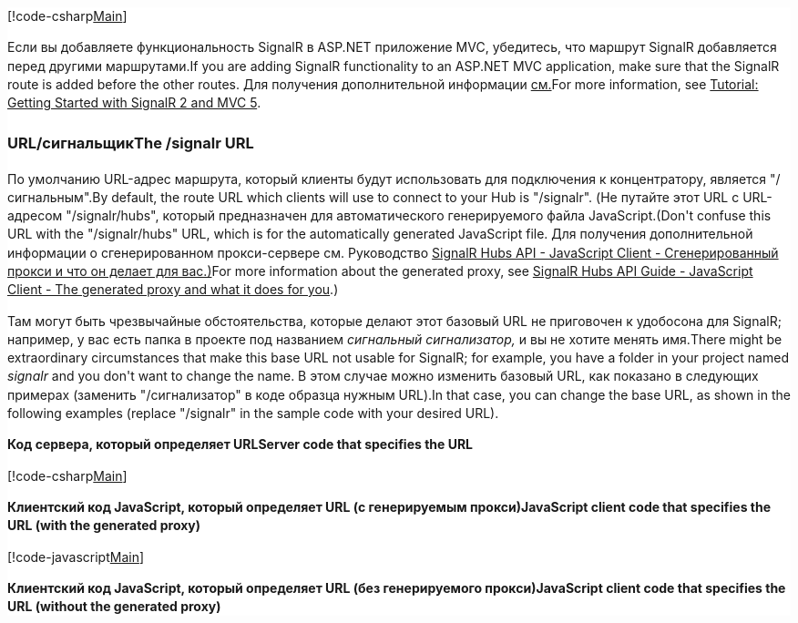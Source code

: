 [!code-csharp[Main](hubs-api-guide-server/samples/sample1.cs)]

<span data-ttu-id="48a0c-165">Если вы добавляете функциональность SignalR в ASP.NET приложение MVC, убедитесь, что маршрут SignalR добавляется перед другими маршрутами.</span><span class="sxs-lookup"><span data-stu-id="48a0c-165">If you are adding SignalR functionality to an ASP.NET MVC application, make sure that the SignalR route is added before the other routes.</span></span> <span data-ttu-id="48a0c-166">Для получения дополнительной информации [см.](../getting-started/tutorial-getting-started-with-signalr-and-mvc.md)</span><span class="sxs-lookup"><span data-stu-id="48a0c-166">For more information, see [Tutorial: Getting Started with SignalR 2 and MVC 5](../getting-started/tutorial-getting-started-with-signalr-and-mvc.md).</span></span>

<a id="signalrurl"></a>

### <a name="the-signalr-url"></a><span data-ttu-id="48a0c-167">URL/сигнальщик</span><span class="sxs-lookup"><span data-stu-id="48a0c-167">The /signalr URL</span></span>

<span data-ttu-id="48a0c-168">По умолчанию URL-адрес маршрута, который клиенты будут использовать для подключения к концентратору, является "/сигнальным".</span><span class="sxs-lookup"><span data-stu-id="48a0c-168">By default, the route URL which clients will use to connect to your Hub is "/signalr".</span></span> <span data-ttu-id="48a0c-169">(Не путайте этот URL с URL-адресом "/signalr/hubs", который предназначен для автоматического генерируемого файла JavaScript.</span><span class="sxs-lookup"><span data-stu-id="48a0c-169">(Don't confuse this URL with the "/signalr/hubs" URL, which is for the automatically generated JavaScript file.</span></span> <span data-ttu-id="48a0c-170">Для получения дополнительной информации о сгенерированном прокси-сервере см. Руководство [SignalR Hubs API - JavaScript Client - Сгенерированный прокси и что он делает для вас.)](hubs-api-guide-javascript-client.md#genproxy)</span><span class="sxs-lookup"><span data-stu-id="48a0c-170">For more information about the generated proxy, see [SignalR Hubs API Guide - JavaScript Client - The generated proxy and what it does for you](hubs-api-guide-javascript-client.md#genproxy).)</span></span>

<span data-ttu-id="48a0c-171">Там могут быть чрезвычайные обстоятельства, которые делают этот базовый URL не приговочен к удобосона для SignalR; например, у вас есть папка в проекте под названием *сигнальный сигнализатор,* и вы не хотите менять имя.</span><span class="sxs-lookup"><span data-stu-id="48a0c-171">There might be extraordinary circumstances that make this base URL not usable for SignalR; for example, you have a folder in your project named *signalr* and you don't want to change the name.</span></span> <span data-ttu-id="48a0c-172">В этом случае можно изменить базовый URL, как показано в следующих примерах (заменить "/сигнализатор" в коде образца нужным URL).</span><span class="sxs-lookup"><span data-stu-id="48a0c-172">In that case, you can change the base URL, as shown in the following examples (replace "/signalr" in the sample code with your desired URL).</span></span>

<span data-ttu-id="48a0c-173">**Код сервера, который определяет URL**</span><span class="sxs-lookup"><span data-stu-id="48a0c-173">**Server code that specifies the URL**</span></span>

[!code-csharp[Main](hubs-api-guide-server/samples/sample2.cs?highlight=1)]

<span data-ttu-id="48a0c-174">**Клиентский код JavaScript, который определяет URL (с генерируемым прокси)**</span><span class="sxs-lookup"><span data-stu-id="48a0c-174">**JavaScript client code that specifies the URL (with the generated proxy)**</span></span>

[!code-javascript[Main](hubs-api-guide-server/samples/sample3.js?highlight=1)]

<span data-ttu-id="48a0c-175">**Клиентский код JavaScript, который определяет URL (без генерируемого прокси)**</span><span class="sxs-lookup"><span data-stu-id="48a0c-175">**JavaScript client code that specifies the URL (without the generated proxy)**</span></span>
